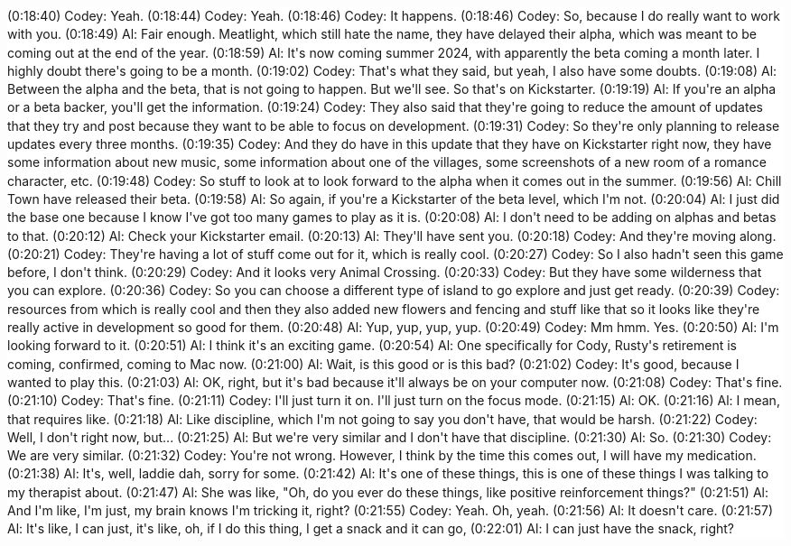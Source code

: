 (0:18:40) Codey: Yeah.
(0:18:44) Codey: Yeah.
(0:18:46) Codey: It happens.
(0:18:46) Codey: So, because I do really want to work with you.
(0:18:49) Al: Fair enough. Meatlight, which still hate the name, they have delayed their alpha, which was meant to be coming out at the end of the year.
(0:18:59) Al: It's now coming summer 2024, with apparently the beta coming a month later. I highly doubt there's going to be a month.
(0:19:02) Codey: That's what they said, but yeah, I also have some doubts.
(0:19:08) Al: Between the alpha and the beta, that is not going to happen. But we'll see. So that's on Kickstarter.
(0:19:19) Al: If you're an alpha or a beta backer, you'll get the information.
(0:19:24) Codey: They also said that they're going to reduce the amount of updates that they try and post because they want to be able to focus on development.
(0:19:31) Codey: So they're only planning to release updates every three months.
(0:19:35) Codey: And they do have in this update that they have on Kickstarter right now, they have some information about new music, some information about one of the villages, some screenshots of a new room of a romance character, etc.
(0:19:48) Codey: So stuff to look at to look forward to the alpha when it comes out in the summer.
(0:19:56) Al: Chill Town have released their beta.
(0:19:58) Al: So again, if you're a Kickstarter of the beta level, which I'm not.
(0:20:04) Al: I just did the base one because I know I've got too many games to play as it is.
(0:20:08) Al: I don't need to be adding on alphas and betas to that.
(0:20:12) Al: Check your Kickstarter email.
(0:20:13) Al: They'll have sent you.
(0:20:18) Codey: And they're moving along.
(0:20:21) Codey: They're having a lot of stuff come out for it, which is really cool.
(0:20:27) Codey: So I also hadn't seen this game before, I don't think.
(0:20:29) Codey: And it looks very Animal Crossing.
(0:20:33) Codey: But they have some wilderness that you can explore.
(0:20:36) Codey: So you can choose a different type of island to go explore and just get ready.
(0:20:39) Codey: resources from which is really cool and then they also added new flowers and fencing and stuff like that so it looks like they're really active in development so good for them.
(0:20:48) Al: Yup, yup, yup, yup.
(0:20:49) Codey: Mm hmm. Yes.
(0:20:50) Al: I'm looking forward to it.
(0:20:51) Al: I think it's an exciting game.
(0:20:54) Al: One specifically for Cody, Rusty's retirement is coming, confirmed, coming to Mac now.
(0:21:00) Al: Wait, is this good or is this bad?
(0:21:02) Codey: It's good, because I wanted to play this.
(0:21:03) Al: OK, right, but it's bad because it'll always be on your computer now.
(0:21:08) Codey: That's fine.
(0:21:10) Codey: That's fine.
(0:21:11) Codey: I'll just turn it on. I'll just turn on the focus mode.
(0:21:15) Al: OK.
(0:21:16) Al: I mean, that requires like.
(0:21:18) Al: Like discipline, which I'm not going to say you don't have, that would be harsh.
(0:21:22) Codey: Well, I don't right now, but...
(0:21:25) Al: But we're very similar and I don't have that discipline.
(0:21:30) Al: So.
(0:21:30) Codey: We are very similar.
(0:21:32) Codey: You're not wrong. However, I think by the time this comes out, I will have my medication.
(0:21:38) Al: It's, well, laddie dah, sorry for some.
(0:21:42) Al: It's one of these things, this is one of these things I was talking to my therapist about.
(0:21:47) Al: She was like, "Oh, do you ever do these things, like positive reinforcement things?"
(0:21:51) Al: And I'm like, I'm just, my brain knows I'm tricking it, right?
(0:21:55) Codey: Yeah. Oh, yeah.
(0:21:56) Al: It doesn't care.
(0:21:57) Al: It's like, I can just, it's like, oh, if I do this thing, I get a snack and it can go,
(0:22:01) Al: I can just have the snack, right?